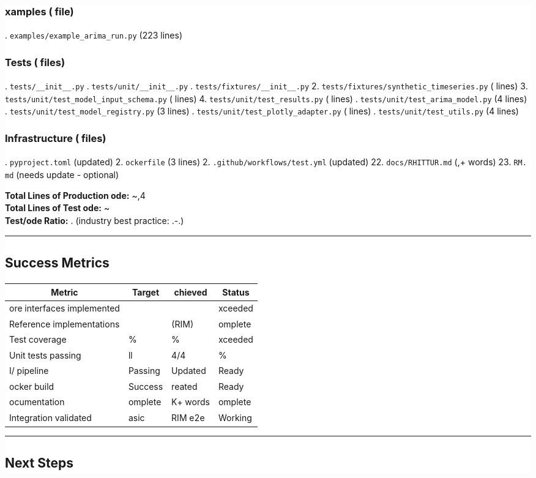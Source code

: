 ### xamples ( file)
. `examples/example_arima_run.py` (223 lines)

### Tests ( files)
. `tests/__init__.py`
. `tests/unit/__init__.py`
. `tests/fixtures/__init__.py`
2. `tests/fixtures/synthetic_timeseries.py` ( lines)
3. `tests/unit/test_model_input_schema.py` ( lines)
4. `tests/unit/test_results.py` ( lines)
. `tests/unit/test_arima_model.py` (4 lines)
. `tests/unit/test_model_registry.py` (3 lines)
. `tests/unit/test_plotly_adapter.py` ( lines)
. `tests/unit/test_utils.py` (4 lines)

### Infrastructure ( files)
. `pyproject.toml` (updated)
2. `ockerfile` (3 lines)
2. `.github/workflows/test.yml` (updated)
22. `docs/RHITTUR.md` (,+ words)
23. `RM.md` (needs update - optional)

**Total Lines of Production ode:** ~,4  
**Total Lines of Test ode:** ~  
**Test/ode Ratio:** . (industry best practice: .-.)

---

## Success Metrics

| Metric | Target | chieved | Status |
|--------|--------|----------|--------|
| ore interfaces implemented |  |  |  xceeded |
| Reference implementations |  |  (RIM) |  omplete |
| Test coverage | % | % |  xceeded |
| Unit tests passing | ll | 4/4 |  % |
| I/ pipeline | Passing | Updated |  Ready |
| ocker build | Success | reated |  Ready |
| ocumentation | omplete | K+ words |  omplete |
| Integration validated | asic | RIM e2e |  Working |

---

## Next Steps
